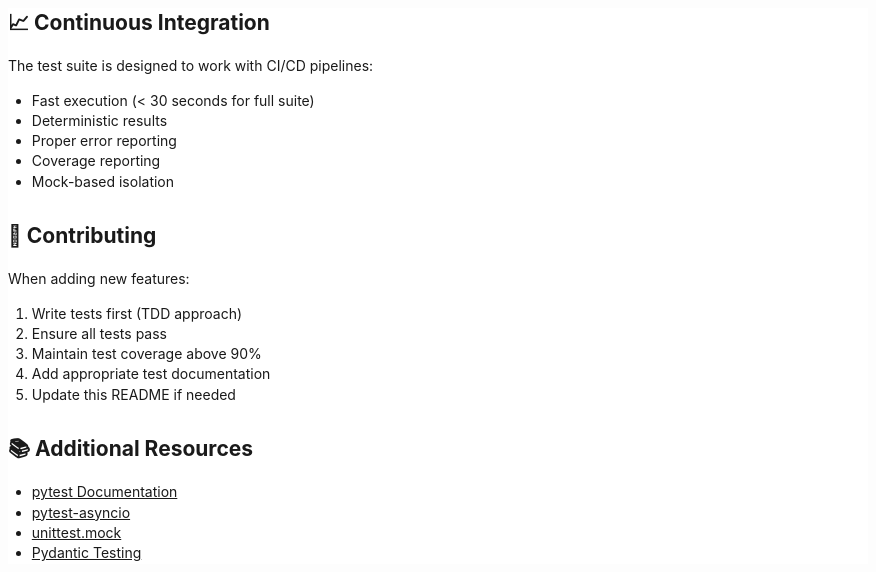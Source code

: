 ## 📈 Continuous Integration

The test suite is designed to work with CI/CD pipelines:

- Fast execution (< 30 seconds for full suite)
- Deterministic results
- Proper error reporting
- Coverage reporting
- Mock-based isolation

## 🤝 Contributing

When adding new features:

1. Write tests first (TDD approach)
2. Ensure all tests pass
3. Maintain test coverage above 90%
4. Add appropriate test documentation
5. Update this README if needed

## 📚 Additional Resources

- [pytest Documentation](https://docs.pytest.org/)
- [pytest-asyncio](https://pytest-asyncio.readthedocs.io/)
- [unittest.mock](https://docs.python.org/3/library/unittest.mock.html)
- [Pydantic Testing](https://pydantic-docs.helpmanual.io/usage/testing/)
